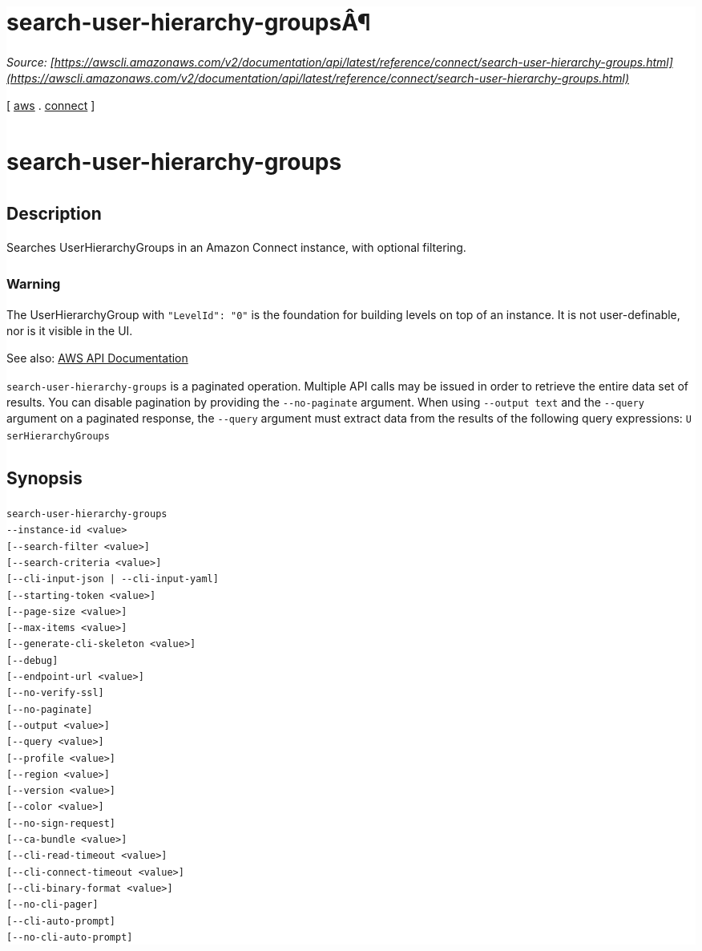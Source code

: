 # search-user-hierarchy-groupsÂ¶

*Source: [https://awscli.amazonaws.com/v2/documentation/api/latest/reference/connect/search-user-hierarchy-groups.html](https://awscli.amazonaws.com/v2/documentation/api/latest/reference/connect/search-user-hierarchy-groups.html)*

[ [aws](https://awscli.amazonaws.com/v2/documentation/api/latest/reference/index.html#cli-aws) . [connect](https://awscli.amazonaws.com/v2/documentation/api/latest/reference/connect/index.html#cli-aws-connect) ]

# search-user-hierarchy-groups

## Description

Searches UserHierarchyGroups in an Amazon Connect instance, with optional filtering.

### Warning

The UserHierarchyGroup with `"LevelId": "0"` is the foundation for building levels on top of an instance. It is not user-definable, nor is it visible in the UI.

See also: [AWS API Documentation](https://docs.aws.amazon.com/goto/WebAPI/connect-2017-08-08/SearchUserHierarchyGroups)

`search-user-hierarchy-groups` is a paginated operation. Multiple API calls may be issued in order to retrieve the entire data set of results. You can disable pagination by providing the `--no-paginate` argument.
When using `--output text` and the `--query` argument on a paginated response, the `--query` argument must extract data from the results of the following query expressions: `UserHierarchyGroups`

## Synopsis

```
search-user-hierarchy-groups
--instance-id <value>
[--search-filter <value>]
[--search-criteria <value>]
[--cli-input-json | --cli-input-yaml]
[--starting-token <value>]
[--page-size <value>]
[--max-items <value>]
[--generate-cli-skeleton <value>]
[--debug]
[--endpoint-url <value>]
[--no-verify-ssl]
[--no-paginate]
[--output <value>]
[--query <value>]
[--profile <value>]
[--region <value>]
[--version <value>]
[--color <value>]
[--no-sign-request]
[--ca-bundle <value>]
[--cli-read-timeout <value>]
[--cli-connect-timeout <value>]
[--cli-binary-format <value>]
[--no-cli-pager]
[--cli-auto-prompt]
[--no-cli-auto-prompt]
```

